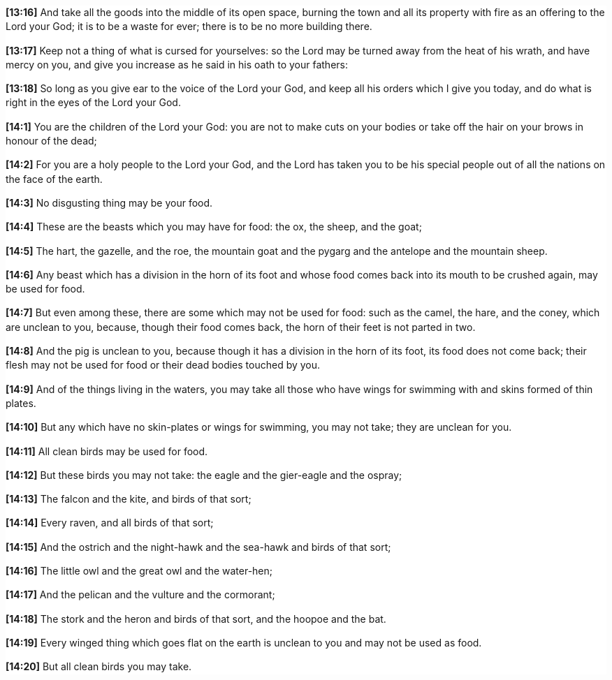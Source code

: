 **[13:16]** And take all the goods into the middle of its open space, burning the town and all its property with fire as an offering to the Lord your God; it is to be a waste for ever; there is to be no more building there.

**[13:17]** Keep not a thing of what is cursed for yourselves: so the Lord may be turned away from the heat of his wrath, and have mercy on you, and give you increase as he said in his oath to your fathers:

**[13:18]** So long as you give ear to the voice of the Lord your God, and keep all his orders which I give you today, and do what is right in the eyes of the Lord your God.

**[14:1]** You are the children of the Lord your God: you are not to make cuts on your bodies or take off the hair on your brows in honour of the dead;

**[14:2]** For you are a holy people to the Lord your God, and the Lord has taken you to be his special people out of all the nations on the face of the earth.

**[14:3]** No disgusting thing may be your food.

**[14:4]** These are the beasts which you may have for food: the ox, the sheep, and the goat;

**[14:5]** The hart, the gazelle, and the roe, the mountain goat and the pygarg and the antelope and the mountain sheep.

**[14:6]** Any beast which has a division in the horn of its foot and whose food comes back into its mouth to be crushed again, may be used for food.

**[14:7]** But even among these, there are some which may not be used for food: such as the camel, the hare, and the coney, which are unclean to you, because, though their food comes back, the horn of their feet is not parted in two.

**[14:8]** And the pig is unclean to you, because though it has a division in the horn of its foot, its food does not come back; their flesh may not be used for food or their dead bodies touched by you.

**[14:9]** And of the things living in the waters, you may take all those who have wings for swimming with and skins formed of thin plates.

**[14:10]** But any which have no skin-plates or wings for swimming, you may not take; they are unclean for you.

**[14:11]** All clean birds may be used for food.

**[14:12]** But these birds you may not take: the eagle and the gier-eagle and the ospray;

**[14:13]** The falcon and the kite, and birds of that sort;

**[14:14]** Every raven, and all birds of that sort;

**[14:15]** And the ostrich and the night-hawk and the sea-hawk and birds of that sort;

**[14:16]** The little owl and the great owl and the water-hen;

**[14:17]** And the pelican and the vulture and the cormorant;

**[14:18]** The stork and the heron and birds of that sort, and the hoopoe and the bat.

**[14:19]** Every winged thing which goes flat on the earth is unclean to you and may not be used as food.

**[14:20]** But all clean birds you may take.
